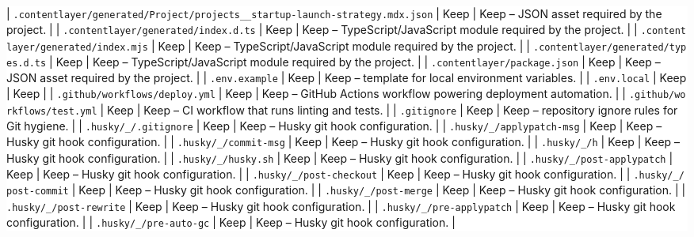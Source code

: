 | `.contentlayer/generated/Project/projects__startup-launch-strategy.mdx.json`                                                                                                   | Keep   | Keep – JSON asset required by the project.                                  |
| `.contentlayer/generated/index.d.ts`                                                                                                                                           | Keep   | Keep – TypeScript/JavaScript module required by the project.                |
| `.contentlayer/generated/index.mjs`                                                                                                                                            | Keep   | Keep – TypeScript/JavaScript module required by the project.                |
| `.contentlayer/generated/types.d.ts`                                                                                                                                           | Keep   | Keep – TypeScript/JavaScript module required by the project.                |
| `.contentlayer/package.json`                                                                                                                                                   | Keep   | Keep – JSON asset required by the project.                                  |
| `.env.example`                                                                                                                                                                 | Keep   | Keep – template for local environment variables.                            |
| `.env.local`                                                                                                                                                                   | Keep   | Keep                                                                        |
| `.github/workflows/deploy.yml`                                                                                                                                                 | Keep   | Keep – GitHub Actions workflow powering deployment automation.              |
| `.github/workflows/test.yml`                                                                                                                                                   | Keep   | Keep – CI workflow that runs linting and tests.                             |
| `.gitignore`                                                                                                                                                                   | Keep   | Keep – repository ignore rules for Git hygiene.                             |
| `.husky/_/.gitignore`                                                                                                                                                          | Keep   | Keep – Husky git hook configuration.                                        |
| `.husky/_/applypatch-msg`                                                                                                                                                      | Keep   | Keep – Husky git hook configuration.                                        |
| `.husky/_/commit-msg`                                                                                                                                                          | Keep   | Keep – Husky git hook configuration.                                        |
| `.husky/_/h`                                                                                                                                                                   | Keep   | Keep – Husky git hook configuration.                                        |
| `.husky/_/husky.sh`                                                                                                                                                            | Keep   | Keep – Husky git hook configuration.                                        |
| `.husky/_/post-applypatch`                                                                                                                                                     | Keep   | Keep – Husky git hook configuration.                                        |
| `.husky/_/post-checkout`                                                                                                                                                       | Keep   | Keep – Husky git hook configuration.                                        |
| `.husky/_/post-commit`                                                                                                                                                         | Keep   | Keep – Husky git hook configuration.                                        |
| `.husky/_/post-merge`                                                                                                                                                          | Keep   | Keep – Husky git hook configuration.                                        |
| `.husky/_/post-rewrite`                                                                                                                                                        | Keep   | Keep – Husky git hook configuration.                                        |
| `.husky/_/pre-applypatch`                                                                                                                                                      | Keep   | Keep – Husky git hook configuration.                                        |
| `.husky/_/pre-auto-gc`                                                                                                                                                         | Keep   | Keep – Husky git hook configuration.                                        |